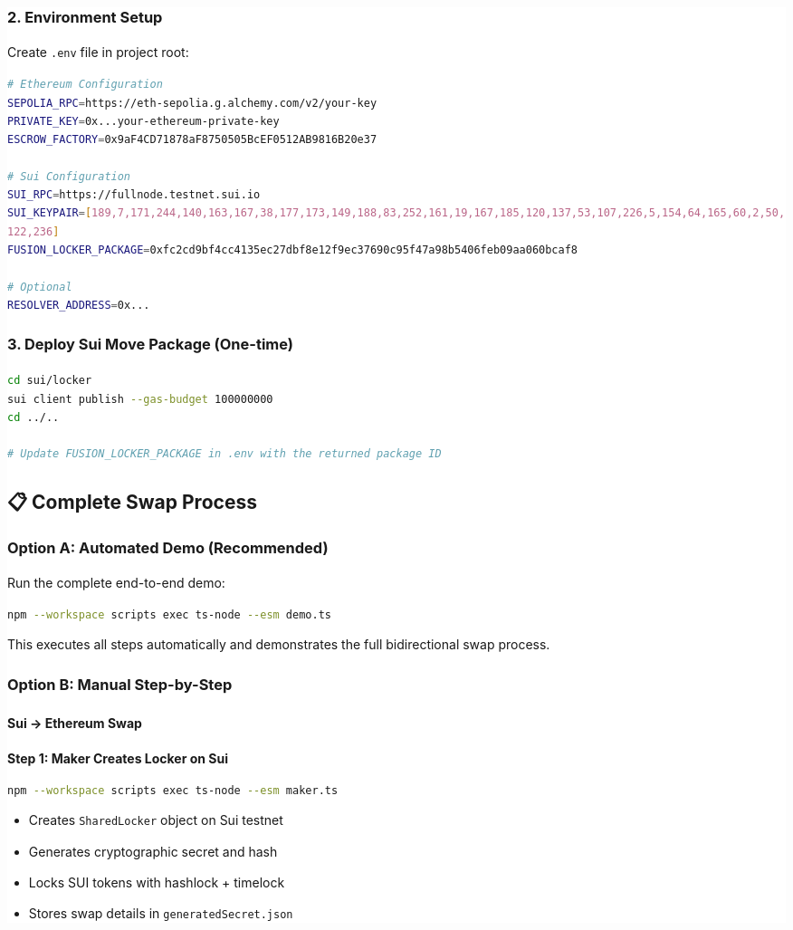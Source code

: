 ### 2. Environment Setup

Create `.env` file in project root:

```bash
# Ethereum Configuration
SEPOLIA_RPC=https://eth-sepolia.g.alchemy.com/v2/your-key
PRIVATE_KEY=0x...your-ethereum-private-key
ESCROW_FACTORY=0x9aF4CD71878aF8750505BcEF0512AB9816B20e37

# Sui Configuration
SUI_RPC=https://fullnode.testnet.sui.io
SUI_KEYPAIR=[189,7,171,244,140,163,167,38,177,173,149,188,83,252,161,19,167,185,120,137,53,107,226,5,154,64,165,60,2,50,122,236]
FUSION_LOCKER_PACKAGE=0xfc2cd9bf4cc4135ec27dbf8e12f9ec37690c95f47a98b5406feb09aa060bcaf8

# Optional
RESOLVER_ADDRESS=0x...
```

### 3. Deploy Sui Move Package (One-time)

```bash
cd sui/locker
sui client publish --gas-budget 100000000
cd ../..

# Update FUSION_LOCKER_PACKAGE in .env with the returned package ID
```

## 📋 Complete Swap Process

### Option A: Automated Demo (Recommended)

Run the complete end-to-end demo:

```bash
npm --workspace scripts exec ts-node --esm demo.ts
```

This executes all steps automatically and demonstrates the full bidirectional swap process.

### Option B: Manual Step-by-Step

#### **Sui → Ethereum Swap**

**Step 1: Maker Creates Locker on Sui**

```bash
npm --workspace scripts exec ts-node --esm maker.ts
```

- Creates `SharedLocker` object on Sui testnet
- Generates cryptographic secret and hash
- Locks SUI tokens with hashlock + timelock
- Stores swap details in `generatedSecret.json`


  [hashKeccak]: {